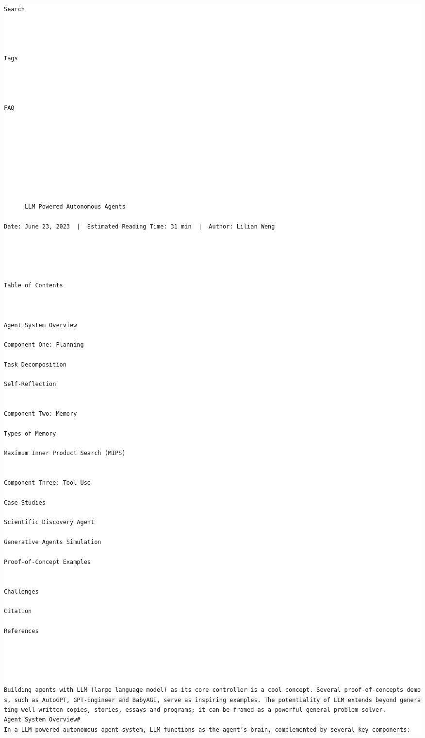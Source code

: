     
    
    Search
    
    
    
    
    Tags
    
    
    
    
    FAQ
    
    
    
    
    
    
    
    
    
          LLM Powered Autonomous Agents
        
    Date: June 23, 2023  |  Estimated Reading Time: 31 min  |  Author: Lilian Weng
    
    
     
    
    
    Table of Contents
    
    
    
    Agent System Overview
    
    Component One: Planning
    
    Task Decomposition
    
    Self-Reflection
    
    
    Component Two: Memory
    
    Types of Memory
    
    Maximum Inner Product Search (MIPS)
    
    
    Component Three: Tool Use
    
    Case Studies
    
    Scientific Discovery Agent
    
    Generative Agents Simulation
    
    Proof-of-Concept Examples
    
    
    Challenges
    
    Citation
    
    References
    
    
    
    
    
    Building agents with LLM (large language model) as its core controller is a cool concept. Several proof-of-concepts demos, such as AutoGPT, GPT-Engineer and BabyAGI, serve as inspiring examples. The potentiality of LLM extends beyond generating well-written copies, stories, essays and programs; it can be framed as a powerful general problem solver.
    Agent System Overview#
    In a LLM-powered autonomous agent system, LLM functions as the agent’s brain, complemented by several key components:
    